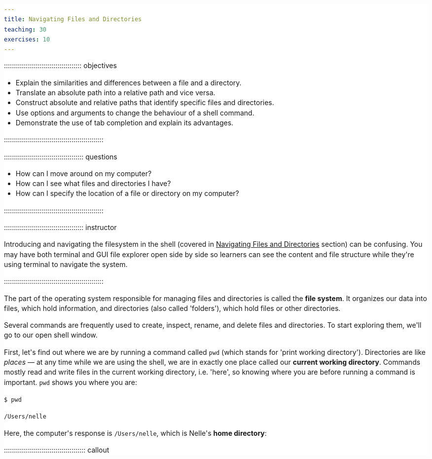 ```yaml
---
title: Navigating Files and Directories
teaching: 30
exercises: 10
---
```


::::::::::::::::::::::::::::::::::::::: objectives

- Explain the similarities and differences between a file and a directory.
- Translate an absolute path into a relative path and vice versa.
- Construct absolute and relative paths that identify specific files and directories.
- Use options and arguments to change the behaviour of a shell command.
- Demonstrate the use of tab completion and explain its advantages.

:::::::::::::::::::::::::::::::::::::::::::::::::: 

:::::::::::::::::::::::::::::::::::::::: questions

- How can I move around on my computer?
- How can I see what files and directories I have?
- How can I specify the location of a file or directory on my computer?

:::::::::::::::::::::::::::::::::::::::::::::::::: 

:::::::::::::::::::::::::::::::::::::::: instructor

Introducing and navigating the filesystem in the shell (covered in [Navigating Files and Directories](02-filedir.md) section) can be confusing. You may have both terminal and GUI file explorer open side by side so learners can see the content and file structure while they're using terminal to navigate the system.

:::::::::::::::::::::::::::::::::::::::::::::::::: 

The part of the operating system responsible for managing files and directories is called the **file system**. It organizes our data into files, which hold information, and directories (also called 'folders'), which hold files or other directories.

Several commands are frequently used to create, inspect, rename, and delete files and directories. To start exploring them, we'll go to our open shell window.

First, let's find out where we are by running a command called `pwd` (which stands for 'print working directory'). Directories are like *places* — at any time while we are using the shell, we are in exactly one place called our **current working directory**. Commands mostly read and write files in the current working directory, i.e. 'here', so knowing where you are before running a command is important. `pwd` shows you where you are:

```bash
$ pwd
```

```output
/Users/nelle
```

Here, the computer's response is `/Users/nelle`, which is Nelle's **home directory**:

:::::::::::::::::::::::::::::::::::::::::  callout
